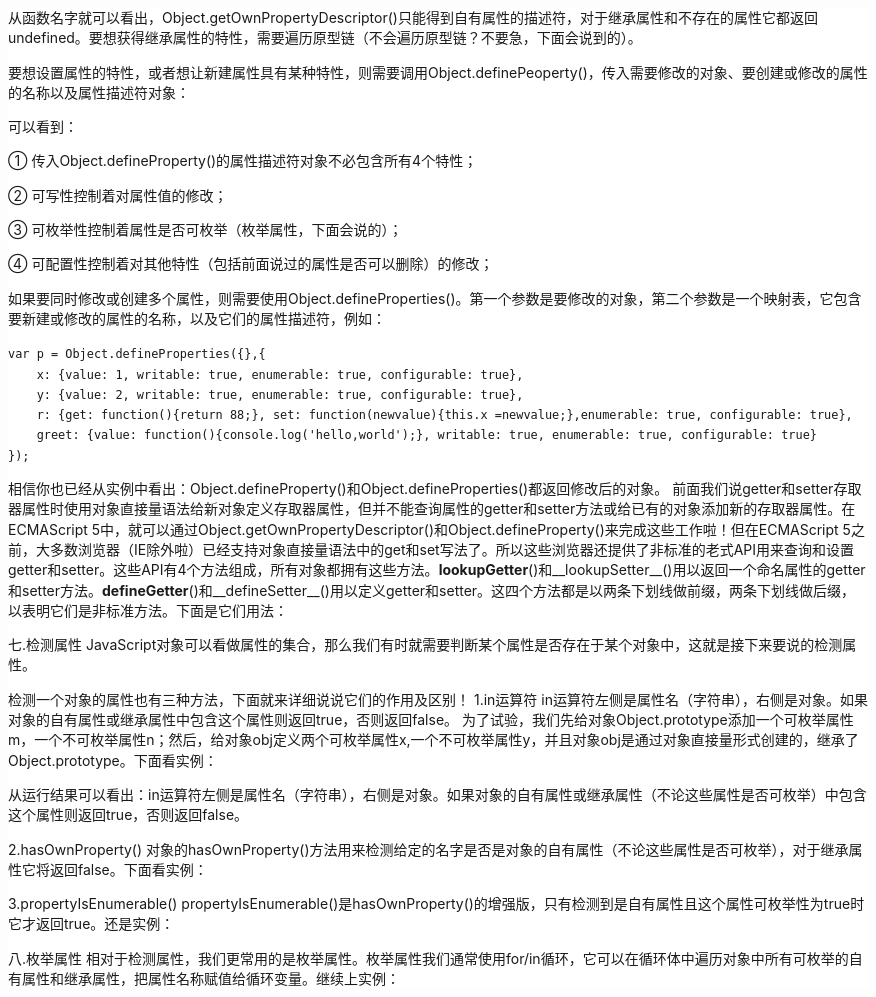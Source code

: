  

从函数名字就可以看出，Object.getOwnPropertyDescriptor()只能得到自有属性的描述符，对于继承属性和不存在的属性它都返回undefined。要想获得继承属性的特性，需要遍历原型链（不会遍历原型链？不要急，下面会说到的）。

要想设置属性的特性，或者想让新建属性具有某种特性，则需要调用Object.definePeoperty()，传入需要修改的对象、要创建或修改的属性的名称以及属性描述符对象：

 


可以看到：

① 传入Object.defineProperty()的属性描述符对象不必包含所有4个特性；

② 可写性控制着对属性值的修改；

③ 可枚举性控制着属性是否可枚举（枚举属性，下面会说的）；

④ 可配置性控制着对其他特性（包括前面说过的属性是否可以删除）的修改；

如果要同时修改或创建多个属性，则需要使用Object.defineProperties()。第一个参数是要修改的对象，第二个参数是一个映射表，它包含要新建或修改的属性的名称，以及它们的属性描述符，例如：

    var p = Object.defineProperties({},{
        x: {value: 1, writable: true, enumerable: true, configurable: true},
        y: {value: 2, writable: true, enumerable: true, configurable: true},
        r: {get: function(){return 88;}, set: function(newvalue){this.x =newvalue;},enumerable: true, configurable: true},
        greet: {value: function(){console.log('hello,world');}, writable: true, enumerable: true, configurable: true}
    });

相信你也已经从实例中看出：Object.defineProperty()和Object.defineProperties()都返回修改后的对象。 
前面我们说getter和setter存取器属性时使用对象直接量语法给新对象定义存取器属性，但并不能查询属性的getter和setter方法或给已有的对象添加新的存取器属性。在ECMAScript 5中，就可以通过Object.getOwnPropertyDescriptor()和Object.defineProperty()来完成这些工作啦！但在ECMAScript 5之前，大多数浏览器（IE除外啦）已经支持对象直接量语法中的get和set写法了。所以这些浏览器还提供了非标准的老式API用来查询和设置getter和setter。这些API有4个方法组成，所有对象都拥有这些方法。__lookupGetter__()和__lookupSetter__()用以返回一个命名属性的getter和setter方法。__defineGetter__()和__defineSetter__()用以定义getter和setter。这四个方法都是以两条下划线做前缀，两条下划线做后缀，以表明它们是非标准方法。下面是它们用法：

 

七.检测属性
JavaScript对象可以看做属性的集合，那么我们有时就需要判断某个属性是否存在于某个对象中，这就是接下来要说的检测属性。

检测一个对象的属性也有三种方法，下面就来详细说说它们的作用及区别！ 
1.in运算符
in运算符左侧是属性名（字符串），右侧是对象。如果对象的自有属性或继承属性中包含这个属性则返回true，否则返回false。 
为了试验，我们先给对象Object.prototype添加一个可枚举属性m，一个不可枚举属性n；然后，给对象obj定义两个可枚举属性x,一个不可枚举属性y，并且对象obj是通过对象直接量形式创建的，继承了Object.prototype。下面看实例：


从运行结果可以看出：in运算符左侧是属性名（字符串），右侧是对象。如果对象的自有属性或继承属性（不论这些属性是否可枚举）中包含这个属性则返回true，否则返回false。

2.hasOwnProperty()
对象的hasOwnProperty()方法用来检测给定的名字是否是对象的自有属性（不论这些属性是否可枚举），对于继承属性它将返回false。下面看实例： 
 

3.propertyIsEnumerable()
propertyIsEnumerable()是hasOwnProperty()的增强版，只有检测到是自有属性且这个属性可枚举性为true时它才返回true。还是实例：
 

八.枚举属性
相对于检测属性，我们更常用的是枚举属性。枚举属性我们通常使用for/in循环，它可以在循环体中遍历对象中所有可枚举的自有属性和继承属性，把属性名称赋值给循环变量。继续上实例：
